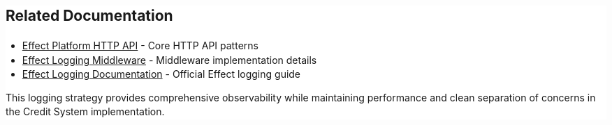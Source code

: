 ## Related Documentation

- [Effect Platform HTTP API](./09_effect_platform.md) - Core HTTP API patterns
- [Effect Logging Middleware](./08_effect_logging_middleware.md) - Middleware implementation details
- [Effect Logging Documentation](https://effect.website/docs/observability/logging/) - Official Effect logging guide

This logging strategy provides comprehensive observability while maintaining performance and clean separation of concerns in the Credit System implementation.